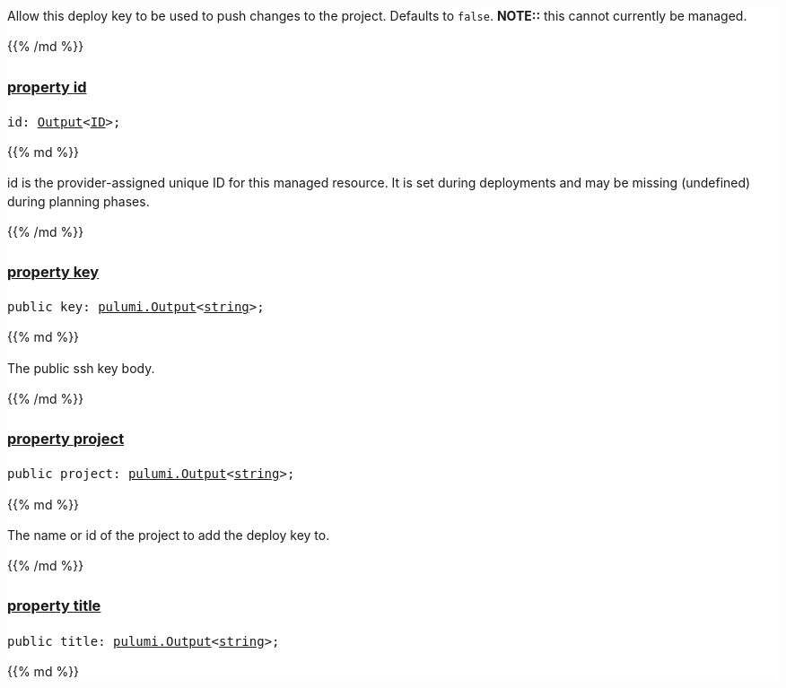 Allow this deploy key to be used to push changes to the project.  Defaults to `false`. **NOTE::** this cannot currently be managed.

{{% /md %}}
</div>
<h3 class="pdoc-member-header" id="DeployKey-id">
<a class="pdoc-child-name" href="https://github.com/pulumi/pulumi-gitlab/blob/97436b825d9f41b0b720dc0768762d8bdbdde729/sdk/nodejs/node_modules/@pulumi/pulumi/resource.d.ts#L146">property <b>id</b></a>
</h3>
<div class="pdoc-member-contents">
<pre class="highlight"><span class='kd'></span>id: <a href='/reference/pkg/nodejs/pulumi/pulumi/#Output'>Output</a>&lt;<a href='/reference/pkg/nodejs/pulumi/pulumi/#ID'>ID</a>&gt;;</pre>
{{% md %}}

id is the provider-assigned unique ID for this managed resource.  It is set during
deployments and may be missing (undefined) during planning phases.

{{% /md %}}
</div>
<h3 class="pdoc-member-header" id="DeployKey-key">
<a class="pdoc-child-name" href="https://github.com/pulumi/pulumi-gitlab/blob/97436b825d9f41b0b720dc0768762d8bdbdde729/sdk/nodejs/deployKey.ts#L58">property <b>key</b></a>
</h3>
<div class="pdoc-member-contents">
<pre class="highlight"><span class='kd'>public </span>key: <a href='/reference/pkg/nodejs/pulumi/pulumi/#Output'>pulumi.Output</a>&lt;<span class='kd'><a href='https://developer.mozilla.org/en-US/docs/Web/JavaScript/Reference/Global_Objects/String'>string</a></span>&gt;;</pre>
{{% md %}}

The public ssh key body.

{{% /md %}}
</div>
<h3 class="pdoc-member-header" id="DeployKey-project">
<a class="pdoc-child-name" href="https://github.com/pulumi/pulumi-gitlab/blob/97436b825d9f41b0b720dc0768762d8bdbdde729/sdk/nodejs/deployKey.ts#L62">property <b>project</b></a>
</h3>
<div class="pdoc-member-contents">
<pre class="highlight"><span class='kd'>public </span>project: <a href='/reference/pkg/nodejs/pulumi/pulumi/#Output'>pulumi.Output</a>&lt;<span class='kd'><a href='https://developer.mozilla.org/en-US/docs/Web/JavaScript/Reference/Global_Objects/String'>string</a></span>&gt;;</pre>
{{% md %}}

The name or id of the project to add the deploy key to.

{{% /md %}}
</div>
<h3 class="pdoc-member-header" id="DeployKey-title">
<a class="pdoc-child-name" href="https://github.com/pulumi/pulumi-gitlab/blob/97436b825d9f41b0b720dc0768762d8bdbdde729/sdk/nodejs/deployKey.ts#L66">property <b>title</b></a>
</h3>
<div class="pdoc-member-contents">
<pre class="highlight"><span class='kd'>public </span>title: <a href='/reference/pkg/nodejs/pulumi/pulumi/#Output'>pulumi.Output</a>&lt;<span class='kd'><a href='https://developer.mozilla.org/en-US/docs/Web/JavaScript/Reference/Global_Objects/String'>string</a></span>&gt;;</pre>
{{% md %}}
